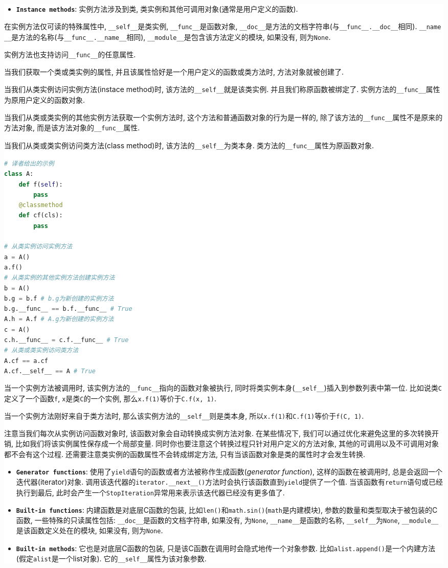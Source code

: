 *   **`Instance methods`**: 实例方法涉及到类, 类实例和其他可调用对象(通常是用户定义的函数).

在实例方法仅可读的特殊属性中, `__self__`是类实例, `__func__`是函数对象, `__doc__`是方法的文档字符串(与`__func__.__doc__`相同). `__name__`是方法的名称(与`__func__.__name__`相同), `__module__`是包含该方法定义的模块, 如果没有, 则为`None`.

实例方法也支持访问`__func__`的任意属性.

当我们获取一个类或类实例的属性, 并且该属性恰好是一个用户定义的函数或类方法时, 方法对象就被创建了.

当我们从类实例访问实例方法(instace method)时, 该方法的`__self__`就是该类实例. 并且我们称原函数被绑定了. 实例方法的`__func__`属性为原用户定义的函数对象.

当我们从类或类实例的其他实例方法获取一个实例方法时, 这个方法和普通函数对象的行为是一样的, 除了该方法的`__func__`属性不是原来的方法对象, 而是该方法对象的`__func__`属性.

当我们从类或类实例访问类方法(class method)时, 该方法的`__self__`为类本身. 类方法的`__func__`属性为原函数对象.

```python
# 译者给出的示例
class A:
    def f(self):
        pass
    @classmethod
    def cf(cls):
        pass

# 从类实例访问实例方法
a = A()
a.f()
# 从类实例的其他实例方法创建实例方法
b = A()
b.g = b.f # b.g为新创建的实例方法
b.g.__func__ == b.f.__func__ # True
A.h = A.f # A.g为新创建的实例方法
c = A()
c.h.__func__ = c.f.__func__ # True
# 从类或类实例访问类方法
A.cf == a.cf
A.cf.__self__ == A # True
```

当一个实例方法被调用时, 该实例方法的`__func__`指向的函数对象被执行, 同时将类实例本身(`__self__`)插入到参数列表中第一位. 比如说类`C`定义了一个函数`f`, `x`是类`C`的一个实例, 那么`x.f(1)`等价于`C.f(x, 1)`.

当一个实例方法刚好来自于类方法时, 那么该实例方法的`__self__`则是类本身, 所以`x.f(1)`和`C.f(1)`等价于`f(C, 1)`.

注意当我们每次从实例访问函数对象时, 该函数对象会自动转换成实例方法对象. 在某些情况下, 我们可以通过优化来避免这里的多次转换开销, 比如我们将该实例属性保存成一个局部变量. 同时你也要注意这个转换过程只针对用户定义的方法对象, 其他的可调用以及不可调用对象都不会有这个过程. 还需要注意类实例的函数属性不会转成绑定方法, 只有当该函数对象是类的属性时才会发生转换.

*   **`Generator functions`**: 使用了`yield`语句的函数或者方法被称作生成函数(*generator function*), 这样的函数在被调用时, 总是会返回一个迭代器(iterator)对象. 调用该迭代器的`iterator.__next__()`方法时会执行该函数直到`yield`提供了一个值. 当该函数有`return`语句或已经执行到最后, 此时会产生一个`StopIteration`异常用来表示该迭代器已经没有更多值了.

*   **`Built-in functions`**: 内建函数是对底层C函数的包装, 比如`len()`和`math.sin()`(`math`是内建模块), 参数的数量和类型取决于被包装的C函数, 一些特殊的只读属性包括: `__doc__`是函数的文档字符串, 如果没有, 为`None`, `__name__`是函数的名称, `__self__`为`None`, `__module__`是该函数定义处在的模块, 如果没有, 则为`None`.

*   **`Built-in methods`**: 它也是对底层C函数的包装, 只是该C函数在调用时会隐式地传一个对象参数. 比如`alist.append()`是一个内建方法(假定`alist`是一个list对象). 它的`__self__`属性为该对象参数.
